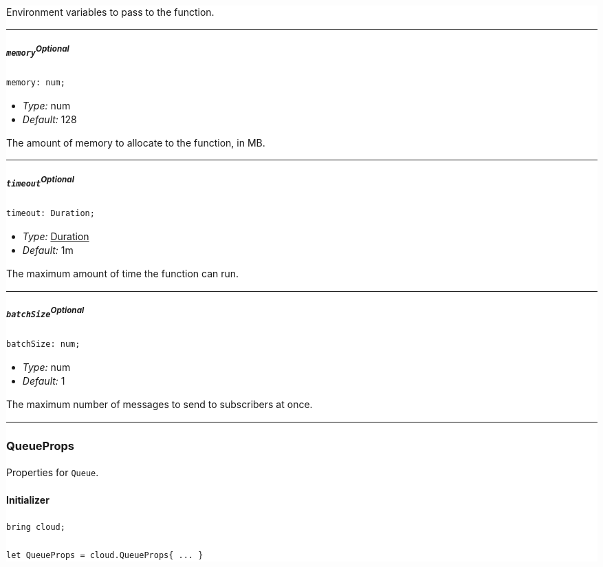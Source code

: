 Environment variables to pass to the function.

---

##### `memory`<sup>Optional</sup> <a name="memory" id="@winglang/sdk.cloud.QueueAddConsumerProps.property.memory"></a>

```wing
memory: num;
```

- *Type:* num
- *Default:* 128

The amount of memory to allocate to the function, in MB.

---

##### `timeout`<sup>Optional</sup> <a name="timeout" id="@winglang/sdk.cloud.QueueAddConsumerProps.property.timeout"></a>

```wing
timeout: Duration;
```

- *Type:* <a href="#@winglang/sdk.std.Duration">Duration</a>
- *Default:* 1m

The maximum amount of time the function can run.

---

##### `batchSize`<sup>Optional</sup> <a name="batchSize" id="@winglang/sdk.cloud.QueueAddConsumerProps.property.batchSize"></a>

```wing
batchSize: num;
```

- *Type:* num
- *Default:* 1

The maximum number of messages to send to subscribers at once.

---

### QueueProps <a name="QueueProps" id="@winglang/sdk.cloud.QueueProps"></a>

Properties for `Queue`.

#### Initializer <a name="Initializer" id="@winglang/sdk.cloud.QueueProps.Initializer"></a>

```wing
bring cloud;

let QueueProps = cloud.QueueProps{ ... }
```
